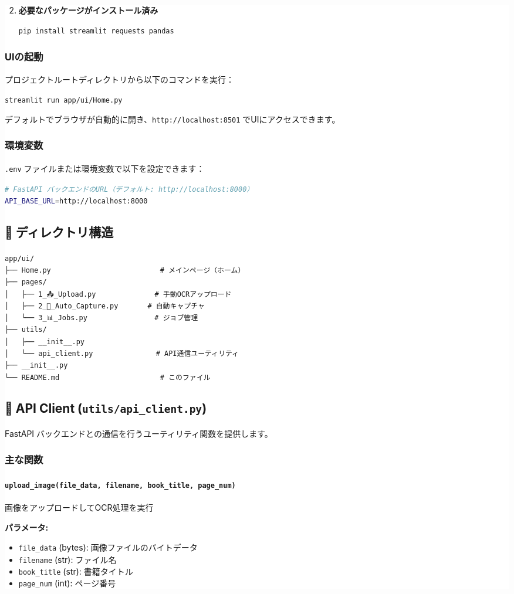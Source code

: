 2. **必要なパッケージがインストール済み**
   ```bash
   pip install streamlit requests pandas
   ```

### UIの起動

プロジェクトルートディレクトリから以下のコマンドを実行：

```bash
streamlit run app/ui/Home.py
```

デフォルトでブラウザが自動的に開き、`http://localhost:8501` でUIにアクセスできます。

### 環境変数

`.env` ファイルまたは環境変数で以下を設定できます：

```bash
# FastAPI バックエンドのURL（デフォルト: http://localhost:8000）
API_BASE_URL=http://localhost:8000
```

## 📁 ディレクトリ構造

```
app/ui/
├── Home.py                          # メインページ（ホーム）
├── pages/
│   ├── 1_📤_Upload.py              # 手動OCRアップロード
│   ├── 2_🤖_Auto_Capture.py       # 自動キャプチャ
│   └── 3_📊_Jobs.py                # ジョブ管理
├── utils/
│   ├── __init__.py
│   └── api_client.py               # API通信ユーティリティ
├── __init__.py
└── README.md                        # このファイル
```

## 🔧 API Client (`utils/api_client.py`)

FastAPI バックエンドとの通信を行うユーティリティ関数を提供します。

### 主な関数

#### `upload_image(file_data, filename, book_title, page_num)`
画像をアップロードしてOCR処理を実行

**パラメータ:**
- `file_data` (bytes): 画像ファイルのバイトデータ
- `filename` (str): ファイル名
- `book_title` (str): 書籍タイトル
- `page_num` (int): ページ番号
